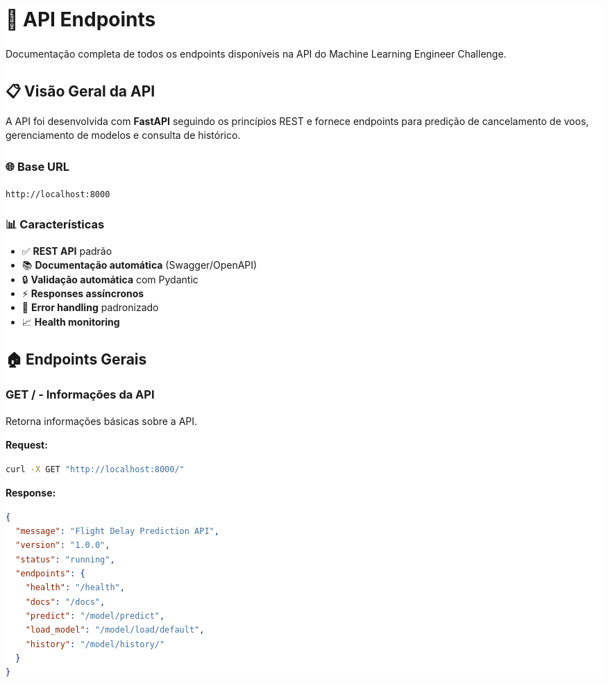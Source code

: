 # 🔗 API Endpoints

Documentação completa de todos os endpoints disponíveis na API do Machine Learning Engineer Challenge.

## 📋 Visão Geral da API

A API foi desenvolvida com **FastAPI** seguindo os princípios REST e fornece endpoints para predição de cancelamento de voos, gerenciamento de modelos e consulta de histórico.

### 🌐 Base URL

```
http://localhost:8000
```

### 📊 Características

- ✅ **REST API** padrão
- 📚 **Documentação automática** (Swagger/OpenAPI)
- 🔒 **Validação automática** com Pydantic
- ⚡ **Responses assíncronos** 
- 🚨 **Error handling** padronizado
- 📈 **Health monitoring**

## 🏠 Endpoints Gerais

### GET / - Informações da API

Retorna informações básicas sobre a API.

**Request:**
```bash
curl -X GET "http://localhost:8000/"
```

**Response:**
```json
{
  "message": "Flight Delay Prediction API",
  "version": "1.0.0",
  "status": "running",
  "endpoints": {
    "health": "/health",
    "docs": "/docs",
    "predict": "/model/predict",
    "load_model": "/model/load/default",
    "history": "/model/history/"
  }
}
```
